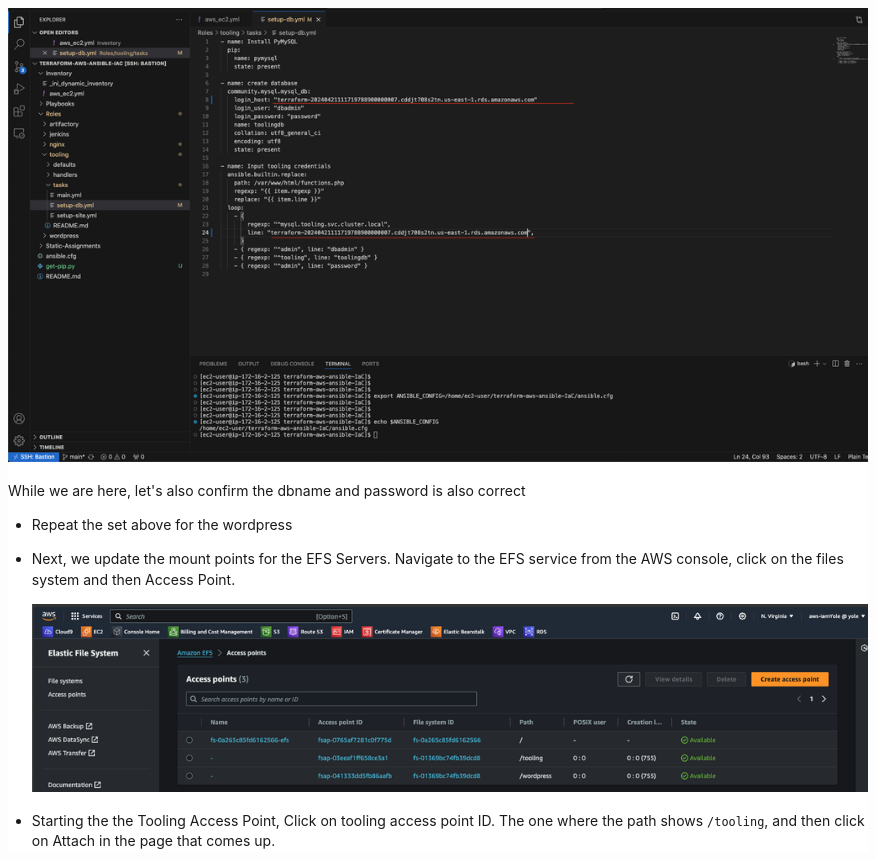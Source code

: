   ![alt text](Images/Img_24.png)

  While we are here, let's also confirm the dbname and password is also correct

- Repeat the set above for the wordpress
- Next, we update the mount points for the EFS Servers. Navigate to the EFS service from the AWS console, click on the files system and then Access Point.

  ![alt text](Images/Img_25.png)

- Starting the the Tooling Access Point, Click on tooling access point ID. The one where the path shows `/tooling`, and then click on Attach in the page that comes up.

